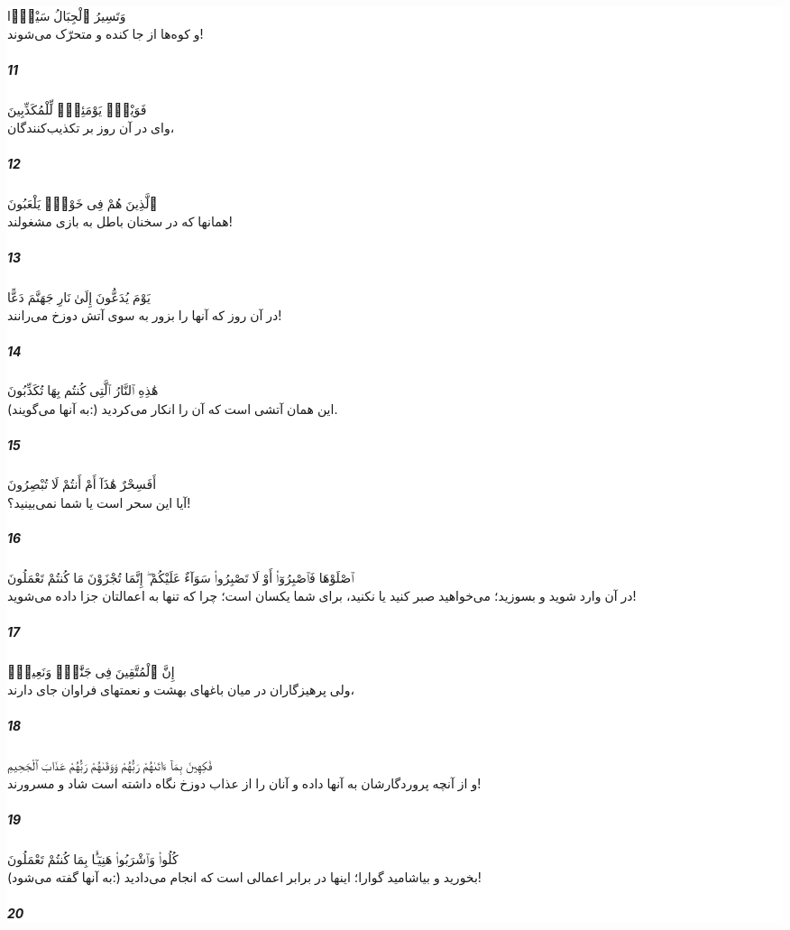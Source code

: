 <span class="ayah">وَتَسِيرُ ٱلْجِبَالُ سَيْرًۭا</span>
<br><span class="ayah_translation">و کوه‌ها از جا کنده و متحرّک می‌شوند!</span>

##### 11

<span class="ayah">فَوَيْلٌۭ يَوْمَئِذٍۢ لِّلْمُكَذِّبِينَ</span>
<br><span class="ayah_translation">وای در آن روز بر تکذیب‌کنندگان،</span>

##### 12

<span class="ayah">ٱلَّذِينَ هُمْ فِى خَوْضٍۢ يَلْعَبُونَ</span>
<br><span class="ayah_translation">همانها که در سخنان باطل به بازی مشغولند!</span>

##### 13

<span class="ayah">يَوْمَ يُدَعُّونَ إِلَىٰ نَارِ جَهَنَّمَ دَعًّا</span>
<br><span class="ayah_translation">در آن روز که آنها را بزور به سوی آتش دوزخ می‌رانند!</span>

##### 14

<span class="ayah">هَٰذِهِ ٱلنَّارُ ٱلَّتِى كُنتُم بِهَا تُكَذِّبُونَ</span>
<br><span class="ayah_translation">(به آنها می‌گویند:) این همان آتشی است که آن را انکار می‌کردید.</span>

##### 15

<span class="ayah">أَفَسِحْرٌ هَٰذَآ أَمْ أَنتُمْ لَا تُبْصِرُونَ</span>
<br><span class="ayah_translation">آیا این سحر است یا شما نمی‌بینید؟!</span>

##### 16

<span class="ayah">ٱصْلَوْهَا فَٱصْبِرُوٓا۟ أَوْ لَا تَصْبِرُوا۟ سَوَآءٌ عَلَيْكُمْ ۖ إِنَّمَا تُجْزَوْنَ مَا كُنتُمْ تَعْمَلُونَ</span>
<br><span class="ayah_translation">در آن وارد شوید و بسوزید؛ می‌خواهید صبر کنید یا نکنید، برای شما یکسان است؛ چرا که تنها به اعمالتان جزا داده می‌شوید!</span>

##### 17

<span class="ayah">إِنَّ ٱلْمُتَّقِينَ فِى جَنَّٰتٍۢ وَنَعِيمٍۢ</span>
<br><span class="ayah_translation">ولی پرهیزگاران در میان باغهای بهشت و نعمتهای فراوان جای دارند،</span>

##### 18

<span class="ayah">فَٰكِهِينَ بِمَآ ءَاتَىٰهُمْ رَبُّهُمْ وَوَقَىٰهُمْ رَبُّهُمْ عَذَابَ ٱلْجَحِيمِ</span>
<br><span class="ayah_translation">و از آنچه پروردگارشان به آنها داده و آنان را از عذاب دوزخ نگاه داشته است شاد و مسرورند!</span>

##### 19

<span class="ayah">كُلُوا۟ وَٱشْرَبُوا۟ هَنِيٓـًٔۢا بِمَا كُنتُمْ تَعْمَلُونَ</span>
<br><span class="ayah_translation">(به آنها گفته می‌شود:) بخورید و بیاشامید گوارا؛ اینها در برابر اعمالی است که انجام می‌دادید!</span>

##### 20
